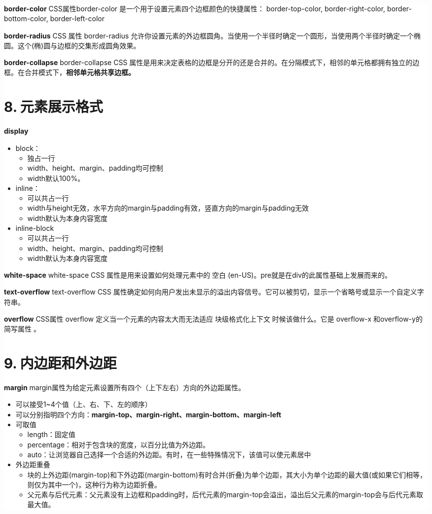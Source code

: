 **border-color**
 CSS属性border-color 是一个用于设置元素四个边框颜色的快捷属性： border-top-color, border-right-color, border-bottom-color, border-left-color



**border-radius**
 CSS 属性 border-radius 允许你设置元素的外边框圆角。当使用一个半径时确定一个圆形，当使用两个半径时确定一个椭圆。这个(椭)圆与边框的交集形成圆角效果。



**border-collapse**
 border-collapse CSS 属性是用来决定表格的边框是分开的还是合并的。在分隔模式下，相邻的单元格都拥有独立的边框。在合并模式下，**相邻单元格共享边框。**



# 8. 元素展示格式

**display**

- block： 
  - 独占一行
  - width、height、margin、padding均可控制
  - width默认100%。
- inline： 
  - 可以共占一行
  - width与height无效，水平方向的margin与padding有效，竖直方向的margin与padding无效
  - width默认为本身内容宽度
- inline-block 
  - 可以共占一行
  - width、height、margin、padding均可控制
  - width默认为本身内容宽度



**white-space**
 white-space CSS 属性是用来设置如何处理元素中的 空白 (en-US)。pre就是在div的此属性基础上发展而来的。



**text-overflow**
 text-overflow CSS 属性确定如何向用户发出未显示的溢出内容信号。它可以被剪切，显示一个省略号或显示一个自定义字符串。



**overflow**
 CSS属性 overflow 定义当一个元素的内容太大而无法适应 块级格式化上下文 时候该做什么。它是 overflow-x 和overflow-y的 简写属性 。



# 9. 内边距和外边距

**margin**
 margin属性为给定元素设置所有四个（上下左右）方向的外边距属性。

- 可以接受1~4个值（上、右、下、左的顺序）
- 可以分别指明四个方向：**margin-top、margin-right、margin-bottom、margin-left**
- 可取值 
  - length：固定值
  - percentage：相对于包含块的宽度，以百分比值为外边距。
  - auto：让浏览器自己选择一个合适的外边距。有时，在一些特殊情况下，该值可以使元素居中
- 外边距重叠 
  - 块的上外边距(margin-top)和下外边距(margin-bottom)有时合并(折叠)为单个边距，其大小为单个边距的最大值(或如果它们相等，则仅为其中一个)，这种行为称为边距折叠。
  - 父元素与后代元素：父元素没有上边框和padding时，后代元素的margin-top会溢出，溢出后父元素的margin-top会与后代元素取最大值。
